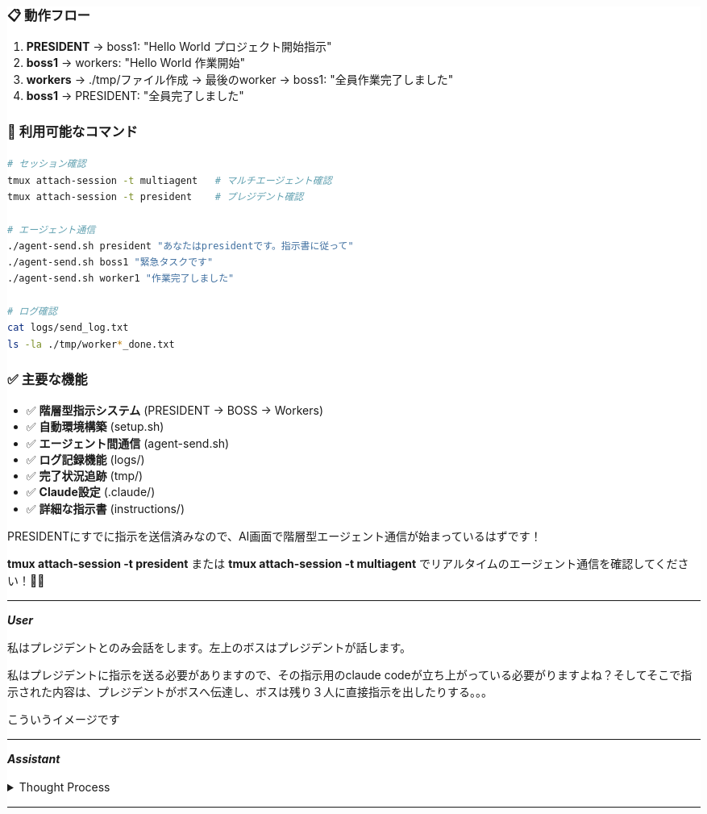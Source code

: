 ### 📋 **動作フロー**
1. **PRESIDENT** → boss1: "Hello World プロジェクト開始指示"
2. **boss1** → workers: "Hello World 作業開始"  
3. **workers** → ./tmp/ファイル作成 → 最後のworker → boss1: "全員作業完了しました"
4. **boss1** → PRESIDENT: "全員完了しました"

### 🎯 **利用可能なコマンド**
```bash
# セッション確認
tmux attach-session -t multiagent   # マルチエージェント確認
tmux attach-session -t president    # プレジデント確認

# エージェント通信
./agent-send.sh president "あなたはpresidentです。指示書に従って"
./agent-send.sh boss1 "緊急タスクです"
./agent-send.sh worker1 "作業完了しました"

# ログ確認
cat logs/send_log.txt
ls -la ./tmp/worker*_done.txt
```

### ✅ **主要な機能**
- ✅ **階層型指示システム** (PRESIDENT → BOSS → Workers)
- ✅ **自動環境構築** (setup.sh)
- ✅ **エージェント間通信** (agent-send.sh)  
- ✅ **ログ記録機能** (logs/)
- ✅ **完了状況追跡** (tmp/)
- ✅ **Claude設定** (.claude/)
- ✅ **詳細な指示書** (instructions/)

PRESIDENTにすでに指示を送信済みなので、AI画面で階層型エージェント通信が始まっているはずです！

**tmux attach-session -t president** または **tmux attach-session -t multiagent** でリアルタイムのエージェント通信を確認してください！🚀✨

---

_**User**_

私はプレジデントとのみ会話をします。左上のボスはプレジデントが話します。

私はプレジデントに指示を送る必要がありますので、その指示用のclaude codeが立ち上がっている必要がりますよね？そしてそこで指示された内容は、プレジデントがボスへ伝達し、ボスは残り３人に直接指示を出したりする。。。

こういうイメージです

---

_**Assistant**_

<think><details><summary>Thought Process</summary></details></think>

---
